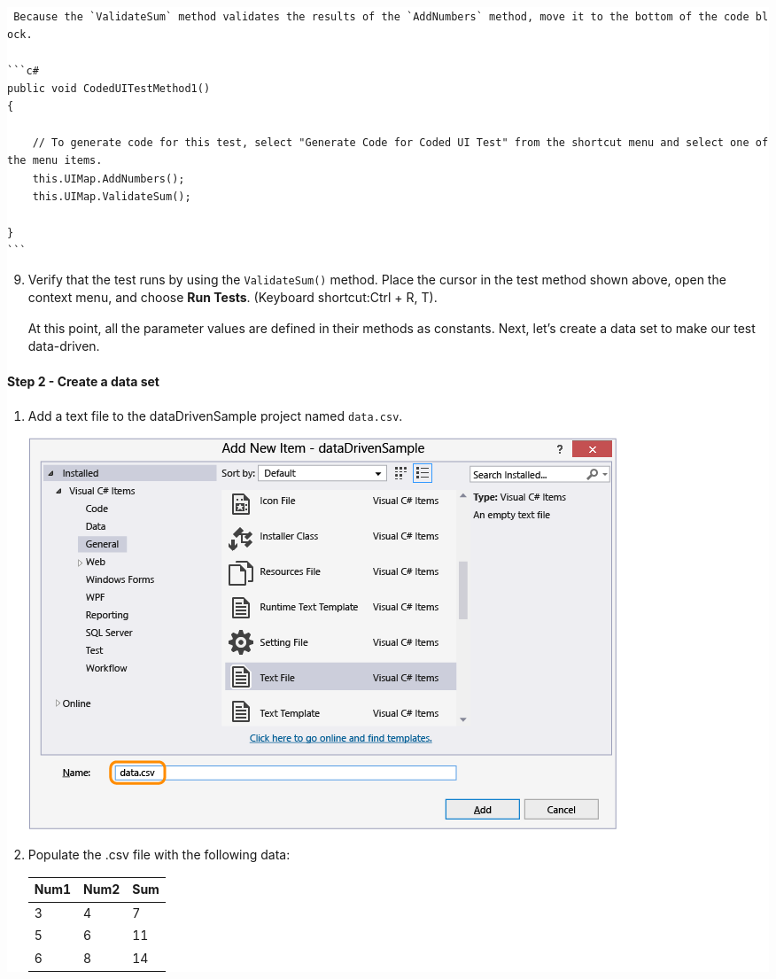   
     Because the `ValidateSum` method validates the results of the `AddNumbers` method, move it to the bottom of the code block.  
  
    ```c#  
    public void CodedUITestMethod1()  
    {  
  
        // To generate code for this test, select "Generate Code for Coded UI Test" from the shortcut menu and select one of the menu items.  
        this.UIMap.AddNumbers();  
        this.UIMap.ValidateSum();  
  
    }  
    ```  
  
9. Verify that the test runs by using the `ValidateSum()` method. Place the cursor in the test method shown above, open the context menu, and choose **Run Tests**. (Keyboard shortcut:Ctrl + R, T).  
  
     At this point, all the parameter values are defined in their methods as constants. Next, let’s create a data set to make our test data-driven.  
  
#### Step 2 - Create a data set  
  
1.  Add a text file to the dataDrivenSample project named `data.csv`.  
  
     ![Add a comma seperated value file to the project](../vs140/media/cuit_datadriven_addcsvfile.png "CUIT_dataDriven_AddCSVFile")  
  
2.  Populate the .csv file with the following data:  
  
    |Num1|Num2|Sum|  
    |----------|----------|---------|  
    |3|4|7|  
    |5|6|11|  
    |6|8|14|  
  